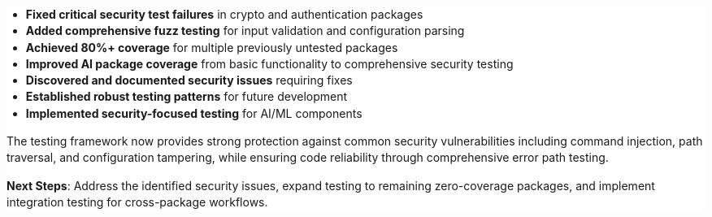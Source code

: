 - **Fixed critical security test failures** in crypto and authentication packages
- **Added comprehensive fuzz testing** for input validation and configuration parsing
- **Achieved 80%+ coverage** for multiple previously untested packages
- **Improved AI package coverage** from basic functionality to comprehensive security testing
- **Discovered and documented security issues** requiring fixes
- **Established robust testing patterns** for future development
- **Implemented security-focused testing** for AI/ML components

The testing framework now provides strong protection against common security vulnerabilities including command injection, path traversal, and configuration tampering, while ensuring code reliability through comprehensive error path testing.

**Next Steps**: Address the identified security issues, expand testing to remaining zero-coverage packages, and implement integration testing for cross-package workflows.